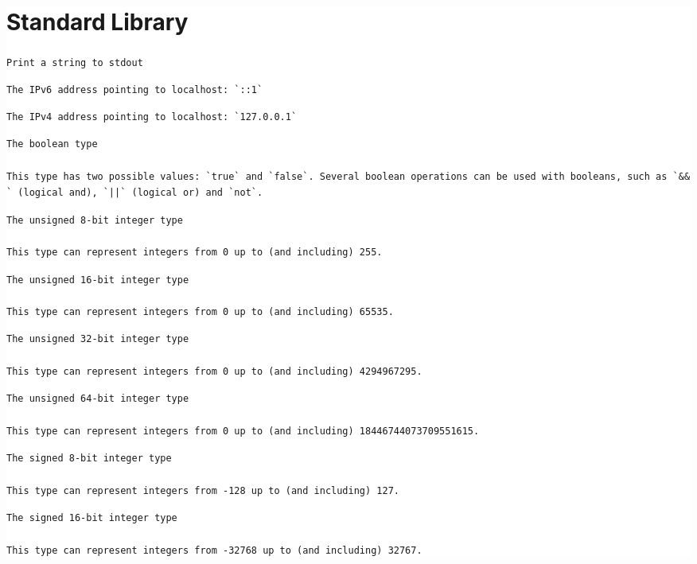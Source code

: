 # Standard Library

````{roto:function} print(s: String) -> ()
Print a string to stdout
````

`````{roto:constant} LOCALHOSTV6: IpAddr
The IPv6 address pointing to localhost: `::1`
`````

`````{roto:constant} LOCALHOSTV4: IpAddr
The IPv4 address pointing to localhost: `127.0.0.1`
`````

`````{roto:type} bool
The boolean type

This type has two possible values: `true` and `false`. Several boolean operations can be used with booleans, such as `&&` (logical and), `||` (logical or) and `not`.

`````

`````{roto:type} u8
The unsigned 8-bit integer type

This type can represent integers from 0 up to (and including) 255.

`````

`````{roto:type} u16
The unsigned 16-bit integer type

This type can represent integers from 0 up to (and including) 65535.

`````

`````{roto:type} u32
The unsigned 32-bit integer type

This type can represent integers from 0 up to (and including) 4294967295.

`````

`````{roto:type} u64
The unsigned 64-bit integer type

This type can represent integers from 0 up to (and including) 18446744073709551615.

`````

`````{roto:type} i8
The signed 8-bit integer type

This type can represent integers from -128 up to (and including) 127.

`````

`````{roto:type} i16
The signed 16-bit integer type

This type can represent integers from -32768 up to (and including) 32767.

`````
